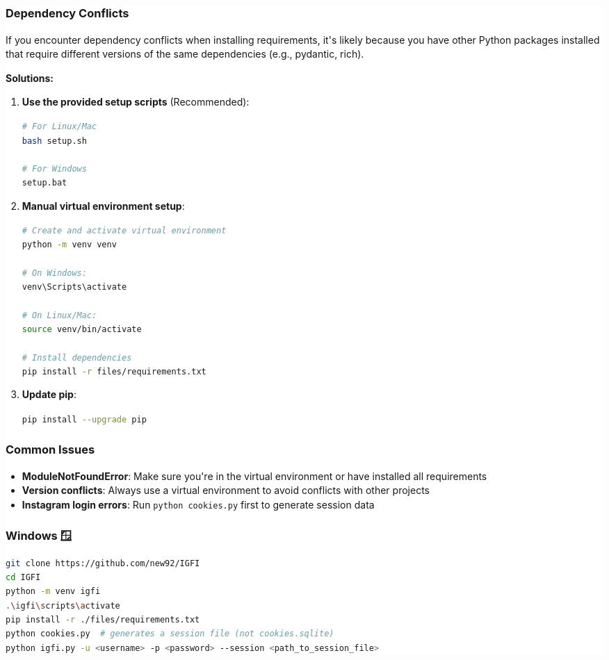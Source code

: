 ### Dependency Conflicts

If you encounter dependency conflicts when installing requirements, it's likely because you have other Python packages installed that require different versions of the same dependencies (e.g., pydantic, rich).

**Solutions:**

1. **Use the provided setup scripts** (Recommended):
   ```bash
   # For Linux/Mac
   bash setup.sh

   # For Windows
   setup.bat
   ```

2. **Manual virtual environment setup**:
   ```bash
   # Create and activate virtual environment
   python -m venv venv

   # On Windows:
   venv\Scripts\activate

   # On Linux/Mac:
   source venv/bin/activate

   # Install dependencies
   pip install -r files/requirements.txt
   ```

3. **Update pip**:
   ```bash
   pip install --upgrade pip
   ```

### Common Issues

- **ModuleNotFoundError**: Make sure you're in the virtual environment or have installed all requirements
- **Version conflicts**: Always use a virtual environment to avoid conflicts with other projects
- **Instagram login errors**: Run `python cookies.py` first to generate session data

### Windows 🪟

```bash
git clone https://github.com/new92/IGFI
cd IGFI
python -m venv igfi
.\igfi\scripts\activate
pip install -r ./files/requirements.txt
python cookies.py  # generates a session file (not cookies.sqlite)
python igfi.py -u <username> -p <password> --session <path_to_session_file>
```
